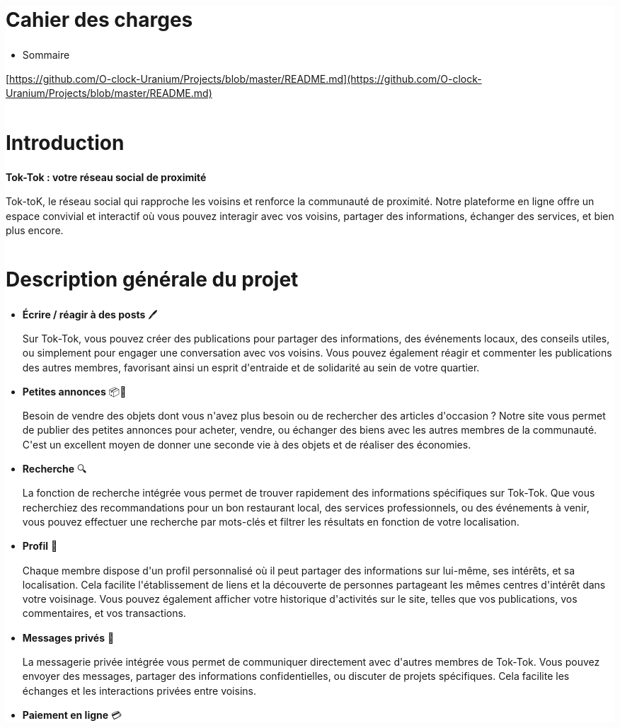 # Cahier des charges

- Sommaire

[https://github.com/O-clock-Uranium/Projects/blob/master/README.md](https://github.com/O-clock-Uranium/Projects/blob/master/README.md)

# Introduction

**Tok-Tok : votre réseau social de proximité**

Tok-toK, le réseau social qui rapproche les voisins et renforce la communauté de proximité. Notre plateforme en ligne offre un espace convivial et interactif où vous pouvez interagir avec vos voisins, partager des informations, échanger des services, et bien plus encore.

# Description générale du projet

- **Écrire / réagir à des posts** 🖊️
    
    Sur Tok-Tok, vous pouvez créer des publications pour partager des informations, des événements locaux, des conseils utiles, ou simplement pour engager une conversation avec vos voisins. Vous pouvez également réagir et commenter les publications des autres membres, favorisant ainsi un esprit d'entraide et de solidarité au sein de votre quartier.
    
- **Petites annonces** 📦📢
    
    Besoin de vendre des objets dont vous n'avez plus besoin ou de rechercher des articles d'occasion ? Notre site vous permet de publier des petites annonces pour acheter, vendre, ou échanger des biens avec les autres membres de la communauté. C'est un excellent moyen de donner une seconde vie à des objets et de réaliser des économies.
    
- **Recherche** 🔍
    
    La fonction de recherche intégrée vous permet de trouver rapidement des informations spécifiques sur Tok-Tok. Que vous recherchiez des recommandations pour un bon restaurant local, des services professionnels, ou des événements à venir, vous pouvez effectuer une 
    recherche par mots-clés et filtrer les résultats en fonction de votre localisation.
    
- **Profil** 🧑‍
    
    Chaque membre dispose d'un profil personnalisé où il peut partager des informations sur lui-même, ses intérêts, et sa localisation. Cela facilite l'établissement de liens et la découverte de personnes partageant les mêmes centres d'intérêt dans votre voisinage. Vous pouvez également afficher votre historique d'activités sur le site, telles que vos publications, vos commentaires, et vos transactions.
    
- **Messages privés** 💌
    
    La messagerie privée intégrée vous permet de communiquer directement avec d'autres membres de Tok-Tok. Vous pouvez envoyer des messages, partager des informations confidentielles, ou discuter de projets spécifiques. Cela facilite les échanges et les interactions privées entre voisins.
    
- **Paiement en ligne** 💳
    
